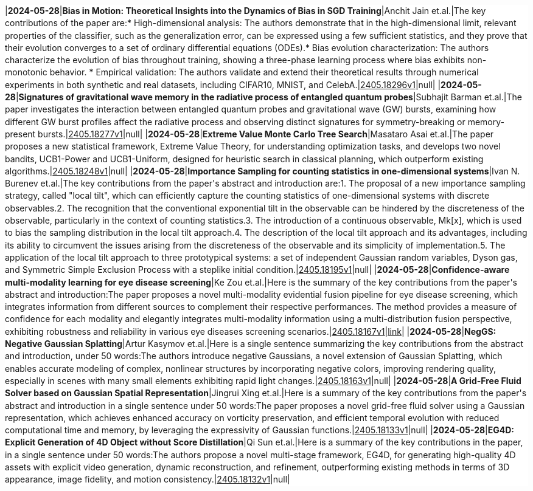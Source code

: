 |**2024-05-28**|**Bias in Motion: Theoretical Insights into the Dynamics of Bias in SGD Training**|Anchit Jain et.al.|The key contributions of the paper are:* High-dimensional analysis: The authors demonstrate that in the high-dimensional limit, relevant properties of the classifier, such as the generalization error, can be expressed using a few sufficient statistics, and they prove that their evolution converges to a set of ordinary differential equations (ODEs).* Bias evolution characterization: The authors characterize the evolution of bias throughout training, showing a three-phase learning process where bias exhibits non-monotonic behavior. * Empirical validation: The authors validate and extend their theoretical results through numerical experiments in both synthetic and real datasets, including CIFAR10, MNIST, and CelebA.|[2405.18296v1](http://arxiv.org/abs/2405.18296v1)|null|
|**2024-05-28**|**Signatures of gravitational wave memory in the radiative process of entangled quantum probes**|Subhajit Barman et.al.|The paper investigates the interaction between entangled quantum probes and gravitational wave (GW) bursts, examining how different GW burst profiles affect the radiative process and observing distinct signatures for symmetry-breaking or memory-present bursts.|[2405.18277v1](http://arxiv.org/abs/2405.18277v1)|null|
|**2024-05-28**|**Extreme Value Monte Carlo Tree Search**|Masataro Asai et.al.|The paper proposes a new statistical framework, Extreme Value Theory, for understanding optimization tasks, and develops two novel bandits, UCB1-Power and UCB1-Uniform, designed for heuristic search in classical planning, which outperform existing algorithms.|[2405.18248v1](http://arxiv.org/abs/2405.18248v1)|null|
|**2024-05-28**|**Importance Sampling for counting statistics in one-dimensional systems**|Ivan N. Burenev et.al.|The key contributions from the paper's abstract and introduction are:1. The proposal of a new importance sampling strategy, called "local tilt", which can efficiently capture the counting statistics of one-dimensional systems with discrete observables.2. The recognition that the conventional exponential tilt in the observable can be hindered by the discreteness of the observable, particularly in the context of counting statistics.3. The introduction of a continuous observable, Mk[x], which is used to bias the sampling distribution in the local tilt approach.4. The description of the local tilt approach and its advantages, including its ability to circumvent the issues arising from the discreteness of the observable and its simplicity of implementation.5. The application of the local tilt approach to three prototypical systems: a set of independent Gaussian random variables, Dyson gas, and Symmetric Simple Exclusion Process with a steplike initial condition.|[2405.18195v1](http://arxiv.org/abs/2405.18195v1)|null|
|**2024-05-28**|**Confidence-aware multi-modality learning for eye disease screening**|Ke Zou et.al.|Here is the summary of the key contributions from the paper's abstract and introduction:The paper proposes a novel multi-modality evidential fusion pipeline for eye disease screening, which integrates information from different sources to complement their respective performances. The method provides a measure of confidence for each modality and elegantly integrates multi-modality information using a multi-distribution fusion perspective, exhibiting robustness and reliability in various eye diseases screening scenarios.|[2405.18167v1](http://arxiv.org/abs/2405.18167v1)|[link](https://github.com/cocofeat/eyemost)|
|**2024-05-28**|**NegGS: Negative Gaussian Splatting**|Artur Kasymov et.al.|Here is a single sentence summarizing the key contributions from the abstract and introduction, under 50 words:The authors introduce negative Gaussians, a novel extension of Gaussian Splatting, which enables accurate modeling of complex, nonlinear structures by incorporating negative colors, improving rendering quality, especially in scenes with many small elements exhibiting rapid light changes.|[2405.18163v1](http://arxiv.org/abs/2405.18163v1)|null|
|**2024-05-28**|**A Grid-Free Fluid Solver based on Gaussian Spatial Representation**|Jingrui Xing et.al.|Here is a summary of the key contributions from the paper's abstract and introduction in a single sentence under 50 words:The paper proposes a novel grid-free fluid solver using a Gaussian representation, which achieves enhanced accuracy on vorticity preservation, and efficient temporal evolution with reduced computational time and memory, by leveraging the expressivity of Gaussian functions.|[2405.18133v1](http://arxiv.org/abs/2405.18133v1)|null|
|**2024-05-28**|**EG4D: Explicit Generation of 4D Object without Score Distillation**|Qi Sun et.al.|Here is a summary of the key contributions in the paper, in a single sentence under 50 words:The authors propose a novel multi-stage framework, EG4D, for generating high-quality 4D assets with explicit video generation, dynamic reconstruction, and refinement, outperforming existing methods in terms of 3D appearance, image fidelity, and motion consistency.|[2405.18132v1](http://arxiv.org/abs/2405.18132v1)|null|